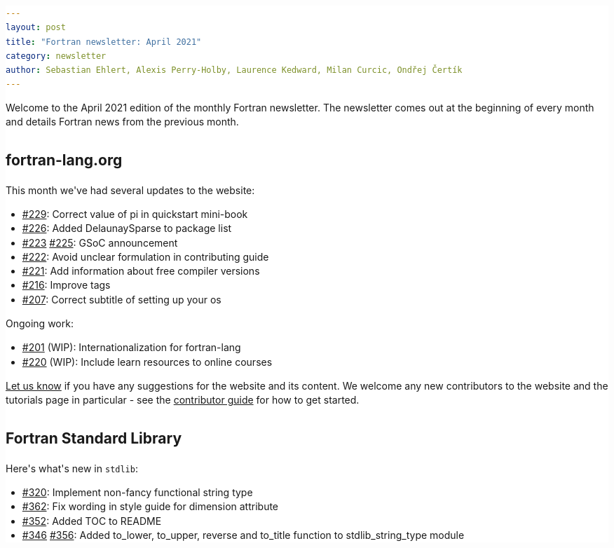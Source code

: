 ```yaml
---
layout: post
title: "Fortran newsletter: April 2021"
category: newsletter
author: Sebastian Ehlert, Alexis Perry-Holby, Laurence Kedward, Milan Curcic, Ondřej Čertík
---
```


Welcome to the April 2021 edition of the monthly Fortran newsletter.
The newsletter comes out at the beginning of every month and details
Fortran news from the previous month.

<ul id="page-nav"></ul>

## fortran-lang.org

This month we've had several updates to the website:

* [#229](https://github.com/fortran-lang/fortran-lang.org/pull/229):
  Correct value of pi in quickstart mini-book
* [#226](https://github.com/fortran-lang/fortran-lang.org/pull/226):
  Added DelaunaySparse to package list
* [#223](https://github.com/fortran-lang/fortran-lang.org/pull/223)
  [#225](https://github.com/fortran-lang/fortran-lang.org/pull/225):
  GSoC announcement
* [#222](https://github.com/fortran-lang/fortran-lang.org/pull/222):
  Avoid unclear formulation in contributing guide 
* [#221](https://github.com/fortran-lang/fortran-lang.org/pull/221):
  Add information about free compiler versions
* [#216](https://github.com/fortran-lang/fortran-lang.org/pull/216):
  Improve tags
* [#207](https://github.com/fortran-lang/fortran-lang.org/issues/207):
  Correct subtitle of setting up your os

Ongoing work:

* [#201](https://github.com/fortran-lang/fortran-lang.org/pull/201) (WIP):
  Internationalization for fortran-lang
* [#220](https://github.com/fortran-lang/fortran-lang.org/pull/220) (WIP):
  Include learn resources to online courses

[Let us know](https://github.com/fortran-lang/fortran-lang.org/issues) if you have any suggestions for the website and its content.
We welcome any new contributors to the website and the tutorials page in particular - see the [contributor guide](https://github.com/fortran-lang/fortran-lang.org/blob/master/CONTRIBUTING.md) for how to get started.

## Fortran Standard Library

Here's what's new in `stdlib`:

* [#320](https://github.com/fortran-lang/stdlib/pull/320):
  Implement non-fancy functional string type
* [#362](https://github.com/fortran-lang/stdlib/pull/362):
  Fix wording in style guide for dimension attribute 
* [#352](https://github.com/fortran-lang/stdlib/pull/352):
  Added TOC to README
* [#346](https://github.com/fortran-lang/stdlib/pull/346)
  [#356](https://github.com/fortran-lang/stdlib/pull/356):
  Added to\_lower, to\_upper, reverse and to\_title function to stdlib\_string\_type module
